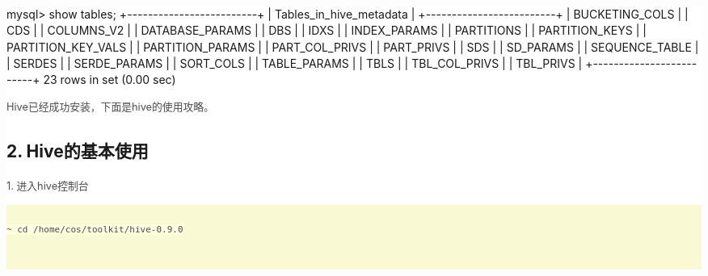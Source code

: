 mysql&gt; show tables;
+-------------------------+
| Tables_in_hive_metadata |
+-------------------------+
| BUCKETING_COLS          |
| CDS                     |
| COLUMNS_V2              |
| DATABASE_PARAMS         |
| DBS                     |
| IDXS                    |
| INDEX_PARAMS            |
| PARTITIONS              |
| PARTITION_KEYS          |
| PARTITION_KEY_VALS      |
| PARTITION_PARAMS        |
| PART_COL_PRIVS          |
| PART_PRIVS              |
| SDS                     |
| SD_PARAMS               |
| SEQUENCE_TABLE          |
| SERDES                  |
| SERDE_PARAMS            |
| SORT_COLS               |
| TABLE_PARAMS            |
| TBLS                    |
| TBL_COL_PRIVS           |
| TBL_PRIVS               |
+-------------------------+
23 rows in set (0.00 sec)
</code></pre>
<p style="color:rgb(77,77,79);font-size:12.8000001907349px;line-height:20px;">
Hive已经成功安装，下面是hive的使用攻略。</p>
<h2>2. Hive的基本使用</h2>
<p style="color:rgb(77,77,79);font-size:12.8000001907349px;line-height:20px;">
1. 进入hive控制台</p>
<pre style="overflow:auto;color:rgb(77,77,79);font-size:12.8000001907349px;line-height:20px;background:rgb(249,249,212) none repeat scroll 0% 0%;"><code style="font-family:Monaco, monospace;font-size:11px;line-height:normal;background:rgb(255,255,225) none repeat scroll 0% 0%;">
~ cd /home/cos/toolkit/hive-0.9.0
